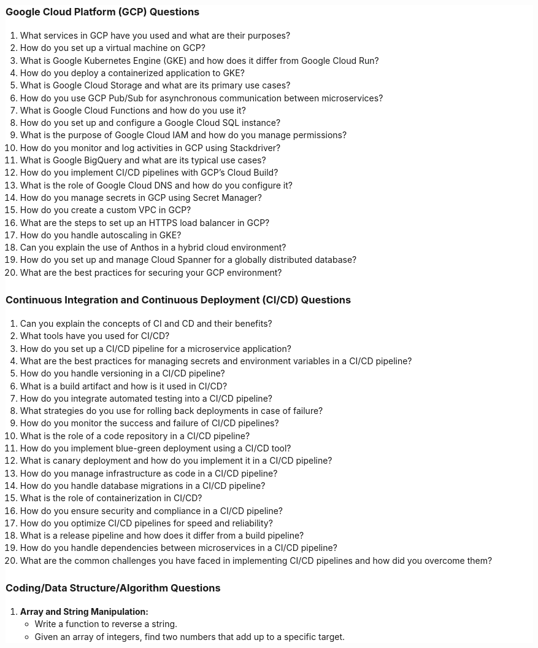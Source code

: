 ### Google Cloud Platform (GCP) Questions

1. What services in GCP have you used and what are their purposes?
2. How do you set up a virtual machine on GCP?
3. What is Google Kubernetes Engine (GKE) and how does it differ from Google Cloud Run?
4. How do you deploy a containerized application to GKE?
5. What is Google Cloud Storage and what are its primary use cases?
6. How do you use GCP Pub/Sub for asynchronous communication between microservices?
7. What is Google Cloud Functions and how do you use it?
8. How do you set up and configure a Google Cloud SQL instance?
9. What is the purpose of Google Cloud IAM and how do you manage permissions?
10. How do you monitor and log activities in GCP using Stackdriver?
11. What is Google BigQuery and what are its typical use cases?
12. How do you implement CI/CD pipelines with GCP’s Cloud Build?
13. What is the role of Google Cloud DNS and how do you configure it?
14. How do you manage secrets in GCP using Secret Manager?
15. How do you create a custom VPC in GCP?
16. What are the steps to set up an HTTPS load balancer in GCP?
17. How do you handle autoscaling in GKE?
18. Can you explain the use of Anthos in a hybrid cloud environment?
19. How do you set up and manage Cloud Spanner for a globally distributed database?
20. What are the best practices for securing your GCP environment?

### Continuous Integration and Continuous Deployment (CI/CD) Questions

1. Can you explain the concepts of CI and CD and their benefits?
2. What tools have you used for CI/CD?
3. How do you set up a CI/CD pipeline for a microservice application?
4. What are the best practices for managing secrets and environment variables in a CI/CD pipeline?
5. How do you handle versioning in a CI/CD pipeline?
6. What is a build artifact and how is it used in CI/CD?
7. How do you integrate automated testing into a CI/CD pipeline?
8. What strategies do you use for rolling back deployments in case of failure?
9. How do you monitor the success and failure of CI/CD pipelines?
10. What is the role of a code repository in a CI/CD pipeline?
11. How do you implement blue-green deployment using a CI/CD tool?
12. What is canary deployment and how do you implement it in a CI/CD pipeline?
13. How do you manage infrastructure as code in a CI/CD pipeline?
14. How do you handle database migrations in a CI/CD pipeline?
15. What is the role of containerization in CI/CD?
16. How do you ensure security and compliance in a CI/CD pipeline?
17. How do you optimize CI/CD pipelines for speed and reliability?
18. What is a release pipeline and how does it differ from a build pipeline?
19. How do you handle dependencies between microservices in a CI/CD pipeline?
20. What are the common challenges you have faced in implementing CI/CD pipelines and how did you overcome them?

### Coding/Data Structure/Algorithm Questions

1. **Array and String Manipulation:**
    - Write a function to reverse a string.
    - Given an array of integers, find two numbers that add up to a specific target.
